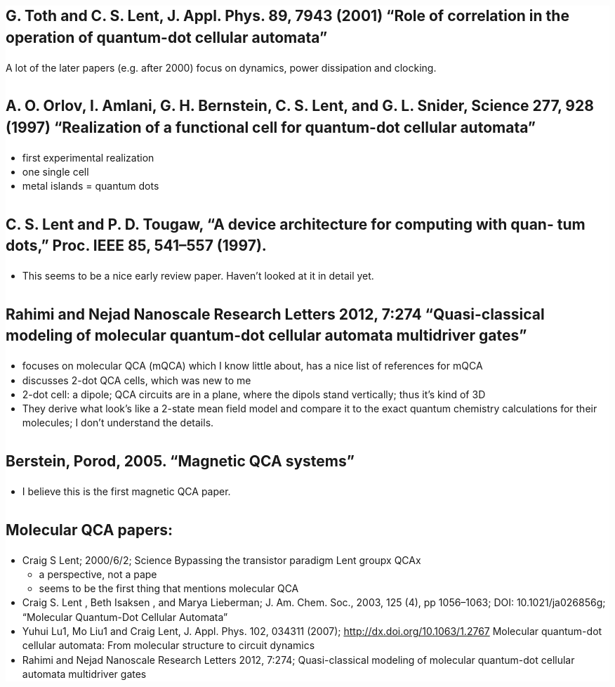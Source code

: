 
## G. Toth and C. S. Lent, J. Appl. Phys. 89, 7943 (2001) “Role of correlation in the operation of quantum-dot cellular automata”

A lot of the later papers (e.g. after 2000) focus on dynamics, power dissipation and clocking.


## A. O. Orlov, I. Amlani, G. H. Bernstein, C. S. Lent, and G. L. Snider, Science 277, 928 (1997) “Realization of a functional cell for quantum-dot cellular automata”

* first experimental realization
* one single cell
* metal islands = quantum dots


## C. S. Lent and P. D. Tougaw, “A device architecture for computing with quan- tum dots,” Proc. IEEE 85, 541–557 (1997).

* This seems to be a nice early review paper. Haven’t looked at it in detail yet.


## Rahimi and Nejad Nanoscale Research Letters 2012, 7:274 “Quasi-classical modeling of molecular quantum-dot cellular automata multidriver gates”

* focuses on molecular QCA (mQCA) which I know little about, has a nice list of references for mQCA
* discusses 2-dot QCA cells, which was new to me
* 2-dot cell: a dipole; QCA circuits are in a plane, where the dipols stand vertically;
thus it’s kind of 3D
* They derive what look’s like a 2-state mean field model and compare it to the exact
quantum chemistry calculations for their molecules; I don’t understand the details.


## Berstein, Porod, 2005. “Magnetic QCA systems”
* I believe this is the first magnetic QCA paper. 


## Molecular QCA papers:

* Craig S Lent; 2000/6/2; Science
  Bypassing the transistor paradigm Lent groupx QCAx
    * a perspective, not a pape
    * seems to be the first thing that mentions molecular QCA
* Craig S. Lent , Beth Isaksen , and Marya Lieberman; J. Am. Chem. Soc., 2003, 125 (4), pp 1056–1063; DOI: 10.1021/ja026856g; “Molecular Quantum-Dot Cellular Automata”
* Yuhui Lu1, Mo Liu1 and Craig Lent, J. Appl. Phys. 102, 034311 (2007); http://dx.doi.org/10.1063/1.2767 Molecular quantum-dot cellular automata: From molecular structure to circuit dynamics
* Rahimi and Nejad Nanoscale Research Letters 2012, 7:274; Quasi-classical modeling of molecular quantum-dot cellular automata multidriver gates
